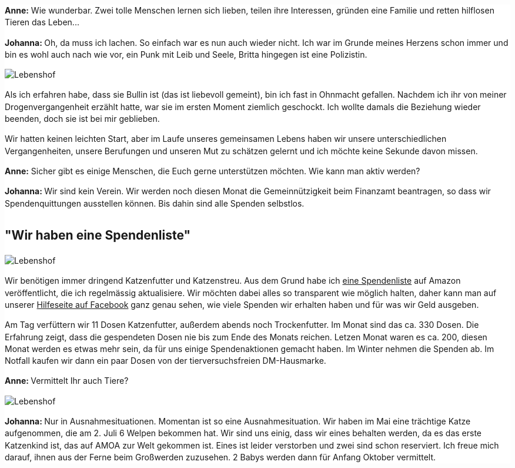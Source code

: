 <strong>Anne:</strong> Wie wunderbar. Zwei tolle Menschen lernen sich lieben,
teilen ihre Interessen, gründen eine Familie und retten hilflosen Tieren das
Leben...

<strong>Johanna: </strong>Oh, da muss ich lachen. So einfach war es nun auch
wieder nicht. Ich war im Grunde meines Herzens schon immer und bin es wohl auch
nach wie vor, ein Punk mit Leib und Seele, Britta hingegen ist eine Polizistin.

![Lebenshof](http://cardamonchai.files.wordpress.com/2014/08/nachti.jpg?w=225 "Natchi wurde in Bulgarien gefunden. Sie hat keine Augen.")

Als ich erfahren habe, dass sie Bullin ist (das ist liebevoll gemeint), bin ich
fast in Ohnmacht gefallen. Nachdem ich ihr von meiner Drogenvergangenheit
erzählt hatte, war sie im ersten Moment ziemlich geschockt. Ich wollte damals
die Beziehung wieder beenden, doch sie ist bei mir geblieben.

Wir hatten keinen leichten Start, aber im Laufe unseres gemeinsamen Lebens haben
wir unsere unterschiedlichen Vergangenheiten, unsere Berufungen und unseren Mut
zu schätzen gelernt und ich möchte keine Sekunde davon missen.

<strong>Anne:</strong> Sicher gibt es einige Menschen, die Euch gerne
unterstützen möchten. Wie kann man aktiv werden?

<strong>Johanna: </strong>Wir sind kein Verein. Wir werden noch diesen Monat die
Gemeinnützigkeit beim Finanzamt beantragen, so dass wir Spendenquittungen
ausstellen können. Bis dahin sind alle Spenden selbstlos.

## "Wir haben eine Spendenliste"

![Lebenshof](http://cardamonchai.files.wordpress.com/2014/08/flecki.jpg?w=225 "Flecki")

Wir benötigen immer dringend Katzenfutter und Katzenstreu. Aus dem Grund habe
ich
<a title="Wunschzettel AMOA Amazon" href="http://www.amazon.de/registry/wishlist/2P1NRWBUCJD71" target="_blank" rel="noopener">eine
Spendenliste</a> auf Amazon veröffentlicht, die ich regelmässig aktualisiere.
Wir möchten dabei alles so transparent wie möglich halten, daher kann man auf
unserer
<a title="Hilfe für AMOA" href="https://www.facebook.com/groups/TierhofAmoa/?notif_t=group_added_to_group" target="_blank" rel="noopener">Hilfeseite
auf Facebook</a> ganz genau sehen, wie viele Spenden wir erhalten haben und für
was wir Geld ausgeben.

Am Tag verfüttern wir 11 Dosen Katzenfutter, außerdem abends noch Trockenfutter.
Im Monat sind das ca. 330 Dosen. Die Erfahrung zeigt, dass die gespendeten Dosen
nie bis zum Ende des Monats reichen. Letzen Monat waren es ca. 200, diesen Monat
werden es etwas mehr sein, da für uns einige Spendenaktionen gemacht haben. Im
Winter nehmen die Spenden ab. Im Notfall kaufen wir dann ein paar Dosen von der
tierversuchsfreien DM-Hausmarke.

<strong>Anne: </strong>Vermittelt Ihr auch Tiere?

![Lebenshof](http://cardamonchai.com/wp-content/uploads/2014/08/bommel-mit-ihren-babies-640x480.jpg "Katzenmutter Bommel mit ihren Babies")

<strong>Johanna: </strong>Nur in Ausnahmesituationen. Momentan ist so eine
Ausnahmesituation. Wir haben im Mai eine trächtige Katze aufgenommen, die am 2.
Juli 6 Welpen bekommen hat. Wir sind uns einig, dass wir eines behalten werden,
da es das erste Katzenkind ist, das auf AMOA zur Welt gekommen ist. Eines ist
leider verstorben und zwei sind schon reserviert. Ich freue mich darauf, ihnen
aus der Ferne beim Großwerden zuzusehen. 2 Babys werden dann für Anfang Oktober
vermittelt.
